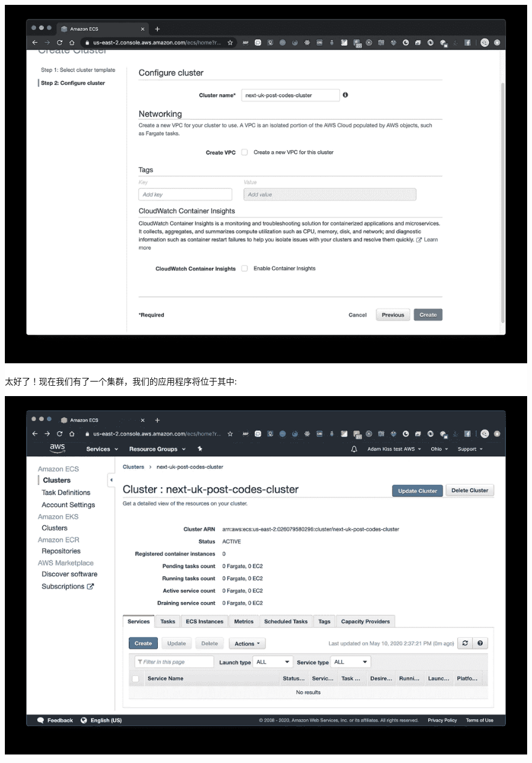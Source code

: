 ![](img/42b74e88904ca7c0dcd2c34f2b81e3c8.png)

太好了！现在我们有了一个集群，我们的应用程序将位于其中:

![](img/292e7412c2398b3069b70f2196c85f64.png)